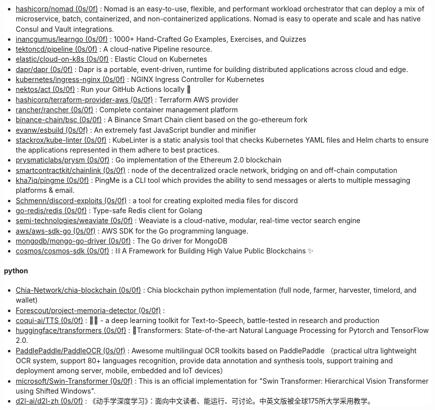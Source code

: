 * [hashicorp/nomad (0s/0f)](https://github.com/hashicorp/nomad) : Nomad is an easy-to-use, flexible, and performant workload orchestrator that can deploy a mix of microservice, batch, containerized, and non-containerized applications. Nomad is easy to operate and scale and has native Consul and Vault integrations.
* [inancgumus/learngo (0s/0f)](https://github.com/inancgumus/learngo) : 1000+ Hand-Crafted Go Examples, Exercises, and Quizzes
* [tektoncd/pipeline (0s/0f)](https://github.com/tektoncd/pipeline) : A cloud-native Pipeline resource.
* [elastic/cloud-on-k8s (0s/0f)](https://github.com/elastic/cloud-on-k8s) : Elastic Cloud on Kubernetes
* [dapr/dapr (0s/0f)](https://github.com/dapr/dapr) : Dapr is a portable, event-driven, runtime for building distributed applications across cloud and edge.
* [kubernetes/ingress-nginx (0s/0f)](https://github.com/kubernetes/ingress-nginx) : NGINX Ingress Controller for Kubernetes
* [nektos/act (0s/0f)](https://github.com/nektos/act) : Run your GitHub Actions locally 🚀
* [hashicorp/terraform-provider-aws (0s/0f)](https://github.com/hashicorp/terraform-provider-aws) : Terraform AWS provider
* [rancher/rancher (0s/0f)](https://github.com/rancher/rancher) : Complete container management platform
* [binance-chain/bsc (0s/0f)](https://github.com/binance-chain/bsc) : A Binance Smart Chain client based on the go-ethereum fork
* [evanw/esbuild (0s/0f)](https://github.com/evanw/esbuild) : An extremely fast JavaScript bundler and minifier
* [stackrox/kube-linter (0s/0f)](https://github.com/stackrox/kube-linter) : KubeLinter is a static analysis tool that checks Kubernetes YAML files and Helm charts to ensure the applications represented in them adhere to best practices.
* [prysmaticlabs/prysm (0s/0f)](https://github.com/prysmaticlabs/prysm) : Go implementation of the Ethereum 2.0 blockchain
* [smartcontractkit/chainlink (0s/0f)](https://github.com/smartcontractkit/chainlink) : node of the decentralized oracle network, bridging on and off-chain computation
* [kha7iq/pingme (0s/0f)](https://github.com/kha7iq/pingme) : PingMe is a CLI tool which provides the ability to send messages or alerts to multiple messaging platforms & email.
* [Schmenn/discord-exploits (0s/0f)](https://github.com/Schmenn/discord-exploits) : a tool for creating exploited media files for discord
* [go-redis/redis (0s/0f)](https://github.com/go-redis/redis) : Type-safe Redis client for Golang
* [semi-technologies/weaviate (0s/0f)](https://github.com/semi-technologies/weaviate) : Weaviate is a cloud-native, modular, real-time vector search engine
* [aws/aws-sdk-go (0s/0f)](https://github.com/aws/aws-sdk-go) : AWS SDK for the Go programming language.
* [mongodb/mongo-go-driver (0s/0f)](https://github.com/mongodb/mongo-go-driver) : The Go driver for MongoDB
* [cosmos/cosmos-sdk (0s/0f)](https://github.com/cosmos/cosmos-sdk) : ⛓️ A Framework for Building High Value Public Blockchains ✨

#### python
* [Chia-Network/chia-blockchain (0s/0f)](https://github.com/Chia-Network/chia-blockchain) : Chia blockchain python implementation (full node, farmer, harvester, timelord, and wallet)
* [Forescout/project-memoria-detector (0s/0f)](https://github.com/Forescout/project-memoria-detector) : 
* [coqui-ai/TTS (0s/0f)](https://github.com/coqui-ai/TTS) : 🐸💬 - a deep learning toolkit for Text-to-Speech, battle-tested in research and production
* [huggingface/transformers (0s/0f)](https://github.com/huggingface/transformers) : 🤗Transformers: State-of-the-art Natural Language Processing for Pytorch and TensorFlow 2.0.
* [PaddlePaddle/PaddleOCR (0s/0f)](https://github.com/PaddlePaddle/PaddleOCR) : Awesome multilingual OCR toolkits based on PaddlePaddle （practical ultra lightweight OCR system, support 80+ languages recognition, provide data annotation and synthesis tools, support training and deployment among server, mobile, embedded and IoT devices）
* [microsoft/Swin-Transformer (0s/0f)](https://github.com/microsoft/Swin-Transformer) : This is an official implementation for "Swin Transformer: Hierarchical Vision Transformer using Shifted Windows".
* [d2l-ai/d2l-zh (0s/0f)](https://github.com/d2l-ai/d2l-zh) : 《动手学深度学习》：面向中文读者、能运行、可讨论。中英文版被全球175所大学采用教学。